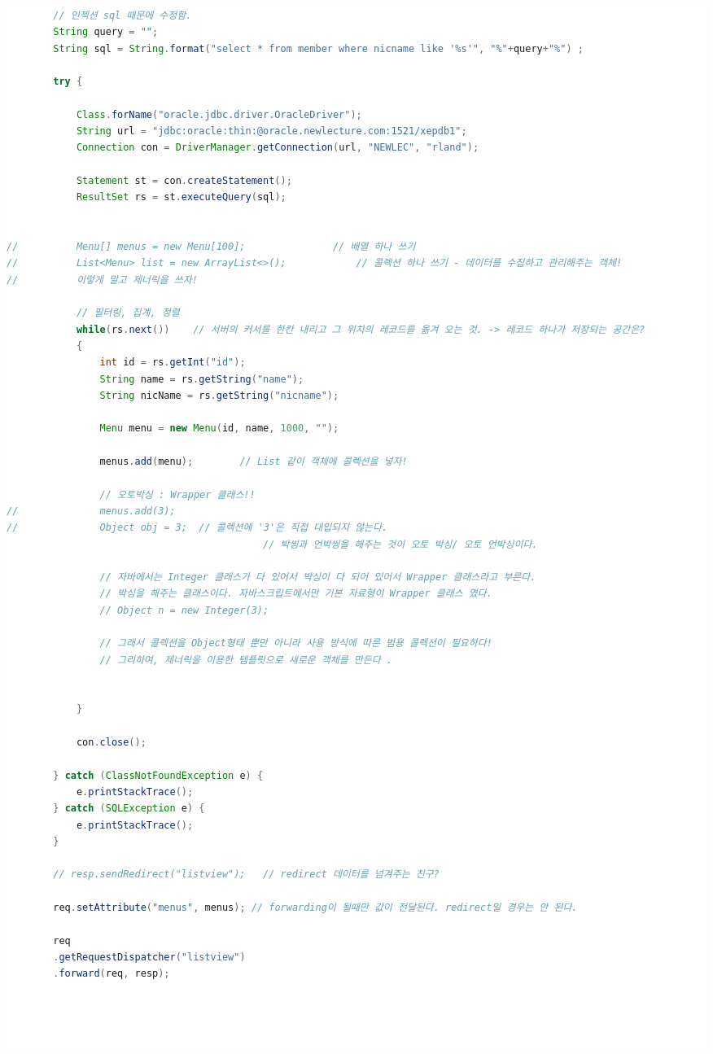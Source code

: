 ```java
		// 인젝션 sql 때문에 수정함.
		String query = "";
		String sql = String.format("select * from member where nicname like '%s'", "%"+query+"%") ;
		
		try {
						
			Class.forName("oracle.jdbc.driver.OracleDriver");
			String url = "jdbc:oracle:thin:@oracle.newlecture.com:1521/xepdb1";
			Connection con = DriverManager.getConnection(url, "NEWLEC", "rland");
			
			Statement st = con.createStatement();
			ResultSet rs = st.executeQuery(sql);


//			Menu[] menus = new Menu[100];				// 배열 하나 쓰기
//			List<Menu> list = new ArrayList<>();			// 콜렉션 하나 쓰기 - 데이터를 수집하고 관리해주는 객체!
// 			이렇게 말고 제너릭을 쓰자!			
			
			// 필터링, 집계, 정렬
			while(rs.next())	// 서버의 커서를 한칸 내리고 그 위치의 레코드를 옮겨 오는 것. -> 레코드 하나가 저장되는 공간은?
			{
				int id = rs.getInt("id");
				String name = rs.getString("name");
				String nicName = rs.getString("nicname");
				
				Menu menu = new Menu(id, name, 1000, "");
				
				menus.add(menu); 		// List 같이 객체에 콜렉션을 넣자!
				
				// 오토박싱 : Wrapper 클래스!!
//				menus.add(3);
//				Object obj = 3;  // 콜렉션에 '3'은 직접 대입되지 않는다.
											// 박씽과 언박씽을 해주는 것이 오토 박싱/ 오토 언박싱이다.
				
				// 자바에서는 Integer 클래스가 다 있어서 박싱이 다 되어 있어서 Wrapper 클래스라고 부른다. 
				// 박싱을 해주는 클래스이다. 자바스크립트에서만 기본 자료형이 Wrapper 클래스 였다. 
				// Object n = new Integer(3);
				
				// 그래서 콜렉션을 Object형태 뿐만 아니라 사용 방식에 따른 범용 콜렉션이 필요하다!
				// 그리하여, 제너릭을 이용한 템플릿으로 새로운 객체를 만든다 . 
				
				
			}
			
			con.close();
			
		} catch (ClassNotFoundException e) {
			e.printStackTrace();
		} catch (SQLException e) {
			e.printStackTrace();
		}
		
		// resp.sendRedirect("listview");	// redirect 데이터를 넘겨주는 친구?
		
		req.setAttribute("menus", menus); // forwarding이 될때만 값이 전달된다. redirect일 경우는 안 된다. 
		
		req
		.getRequestDispatcher("listview")
		.forward(req, resp);
		
		
		
		
```